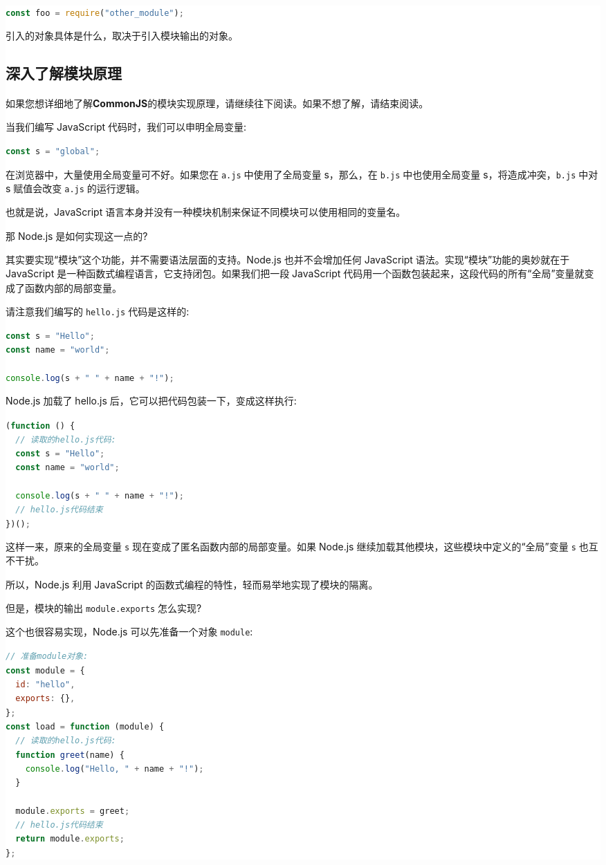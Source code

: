 ```js
const foo = require("other_module");
```

引入的对象具体是什么，取决于引入模块输出的对象。

## 深入了解模块原理

如果您想详细地了解**CommonJS**的模块实现原理，请继续往下阅读。如果不想了解，请结束阅读。

当我们编写 JavaScript 代码时，我们可以申明全局变量:

```js
const s = "global";
```

在浏览器中，大量使用全局变量可不好。如果您在 `a.js` 中使用了全局变量 s，那么，在 `b.js` 中也使用全局变量 s，将造成冲突，`b.js` 中对 s 赋值会改变 `a.js` 的运行逻辑。

也就是说，JavaScript 语言本身并没有一种模块机制来保证不同模块可以使用相同的变量名。

那 Node.js 是如何实现这一点的?

其实要实现“模块”这个功能，并不需要语法层面的支持。Node.js 也并不会增加任何 JavaScript 语法。实现“模块”功能的奥妙就在于 JavaScript 是一种函数式编程语言，它支持闭包。如果我们把一段 JavaScript 代码用一个函数包装起来，这段代码的所有“全局”变量就变成了函数内部的局部变量。

请注意我们编写的 `hello.js` 代码是这样的:

```js
const s = "Hello";
const name = "world";

console.log(s + " " + name + "!");
```

Node.js 加载了 hello.js 后，它可以把代码包装一下，变成这样执行:

```js
(function () {
  // 读取的hello.js代码:
  const s = "Hello";
  const name = "world";

  console.log(s + " " + name + "!");
  // hello.js代码结束
})();
```

这样一来，原来的全局变量 `s` 现在变成了匿名函数内部的局部变量。如果 Node.js 继续加载其他模块，这些模块中定义的“全局”变量 `s` 也互不干扰。

所以，Node.js 利用 JavaScript 的函数式编程的特性，轻而易举地实现了模块的隔离。

但是，模块的输出 `module.exports` 怎么实现?

这个也很容易实现，Node.js 可以先准备一个对象 `module`:

```js
// 准备module对象:
const module = {
  id: "hello",
  exports: {},
};
const load = function (module) {
  // 读取的hello.js代码:
  function greet(name) {
    console.log("Hello, " + name + "!");
  }

  module.exports = greet;
  // hello.js代码结束
  return module.exports;
};
```